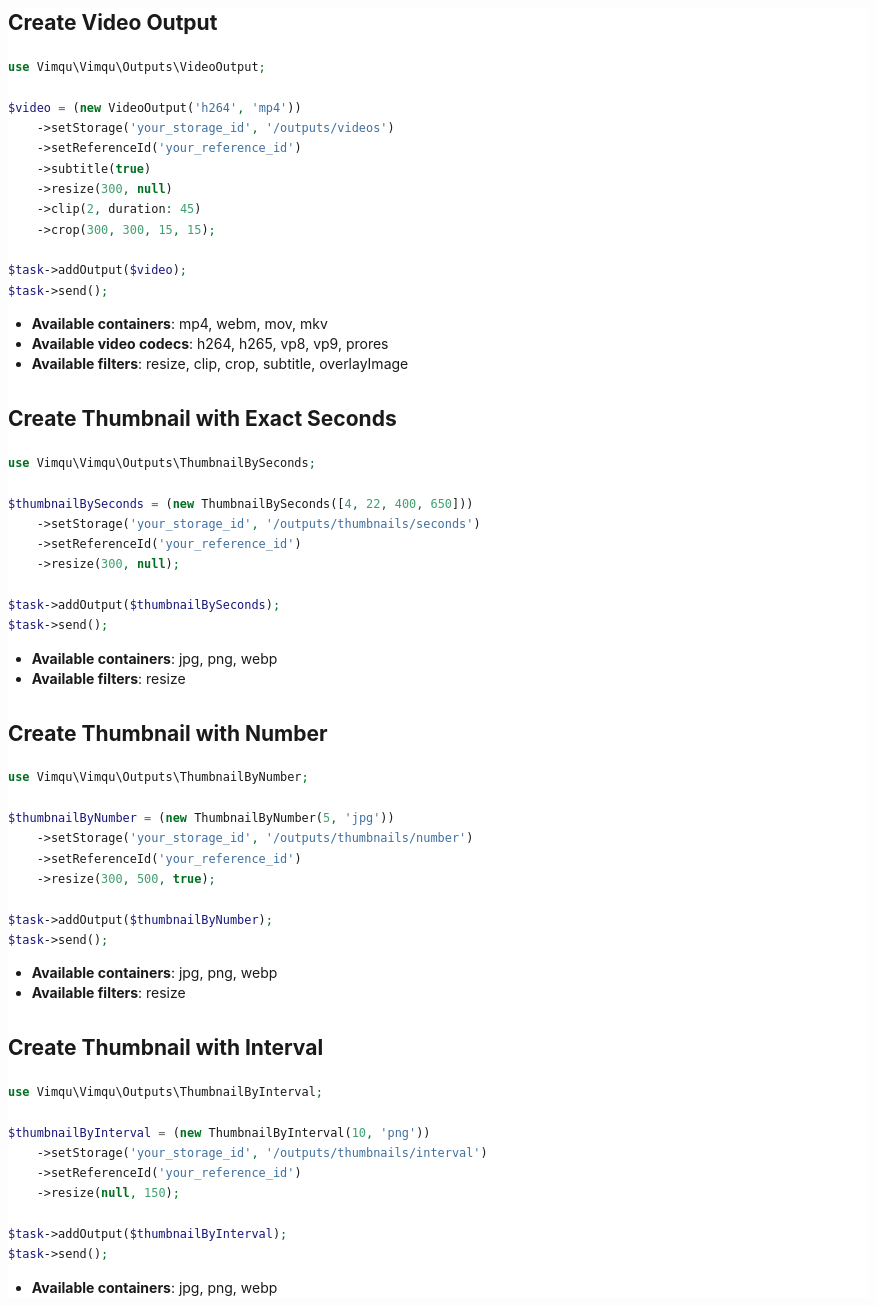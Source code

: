 ## Create Video Output
```php
use Vimqu\Vimqu\Outputs\VideoOutput;

$video = (new VideoOutput('h264', 'mp4'))
    ->setStorage('your_storage_id', '/outputs/videos')
    ->setReferenceId('your_reference_id')
    ->subtitle(true)
    ->resize(300, null)
    ->clip(2, duration: 45)
    ->crop(300, 300, 15, 15);

$task->addOutput($video);
$task->send();
```
- **Available containers**: mp4, webm, mov, mkv
- **Available video codecs**: h264, h265, vp8, vp9, prores
- **Available filters**: resize, clip, crop, subtitle, overlayImage

## Create Thumbnail with Exact Seconds
```php
use Vimqu\Vimqu\Outputs\ThumbnailBySeconds;

$thumbnailBySeconds = (new ThumbnailBySeconds([4, 22, 400, 650]))
    ->setStorage('your_storage_id', '/outputs/thumbnails/seconds')
    ->setReferenceId('your_reference_id')
    ->resize(300, null);

$task->addOutput($thumbnailBySeconds);
$task->send();
```
- **Available containers**: jpg, png, webp
- **Available filters**: resize

## Create Thumbnail with Number
```php
use Vimqu\Vimqu\Outputs\ThumbnailByNumber;

$thumbnailByNumber = (new ThumbnailByNumber(5, 'jpg'))
    ->setStorage('your_storage_id', '/outputs/thumbnails/number')
    ->setReferenceId('your_reference_id')
    ->resize(300, 500, true);

$task->addOutput($thumbnailByNumber);
$task->send();
```
- **Available containers**: jpg, png, webp
- **Available filters**: resize

## Create Thumbnail with Interval
```php
use Vimqu\Vimqu\Outputs\ThumbnailByInterval;

$thumbnailByInterval = (new ThumbnailByInterval(10, 'png'))
    ->setStorage('your_storage_id', '/outputs/thumbnails/interval')
    ->setReferenceId('your_reference_id')
    ->resize(null, 150);

$task->addOutput($thumbnailByInterval);
$task->send();
```
- **Available containers**: jpg, png, webp